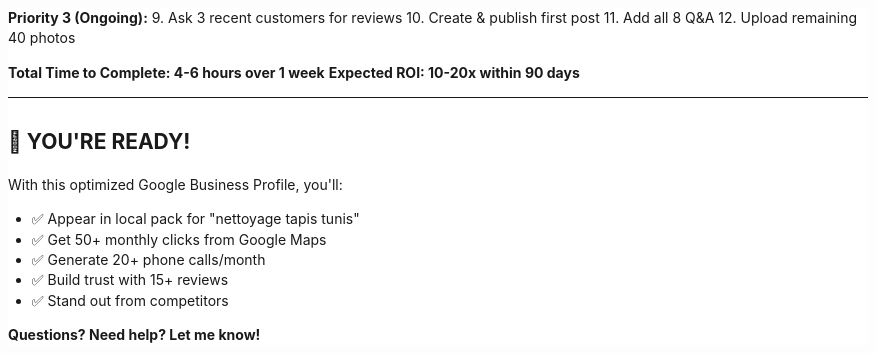 **Priority 3 (Ongoing):**
9. Ask 3 recent customers for reviews
10. Create & publish first post
11. Add all 8 Q&A
12. Upload remaining 40 photos

**Total Time to Complete: 4-6 hours over 1 week**
**Expected ROI: 10-20x within 90 days**

---

## 🎉 YOU'RE READY!

With this optimized Google Business Profile, you'll:
- ✅ Appear in local pack for "nettoyage tapis tunis"
- ✅ Get 50+ monthly clicks from Google Maps
- ✅ Generate 20+ phone calls/month
- ✅ Build trust with 15+ reviews
- ✅ Stand out from competitors

**Questions? Need help? Let me know!**
